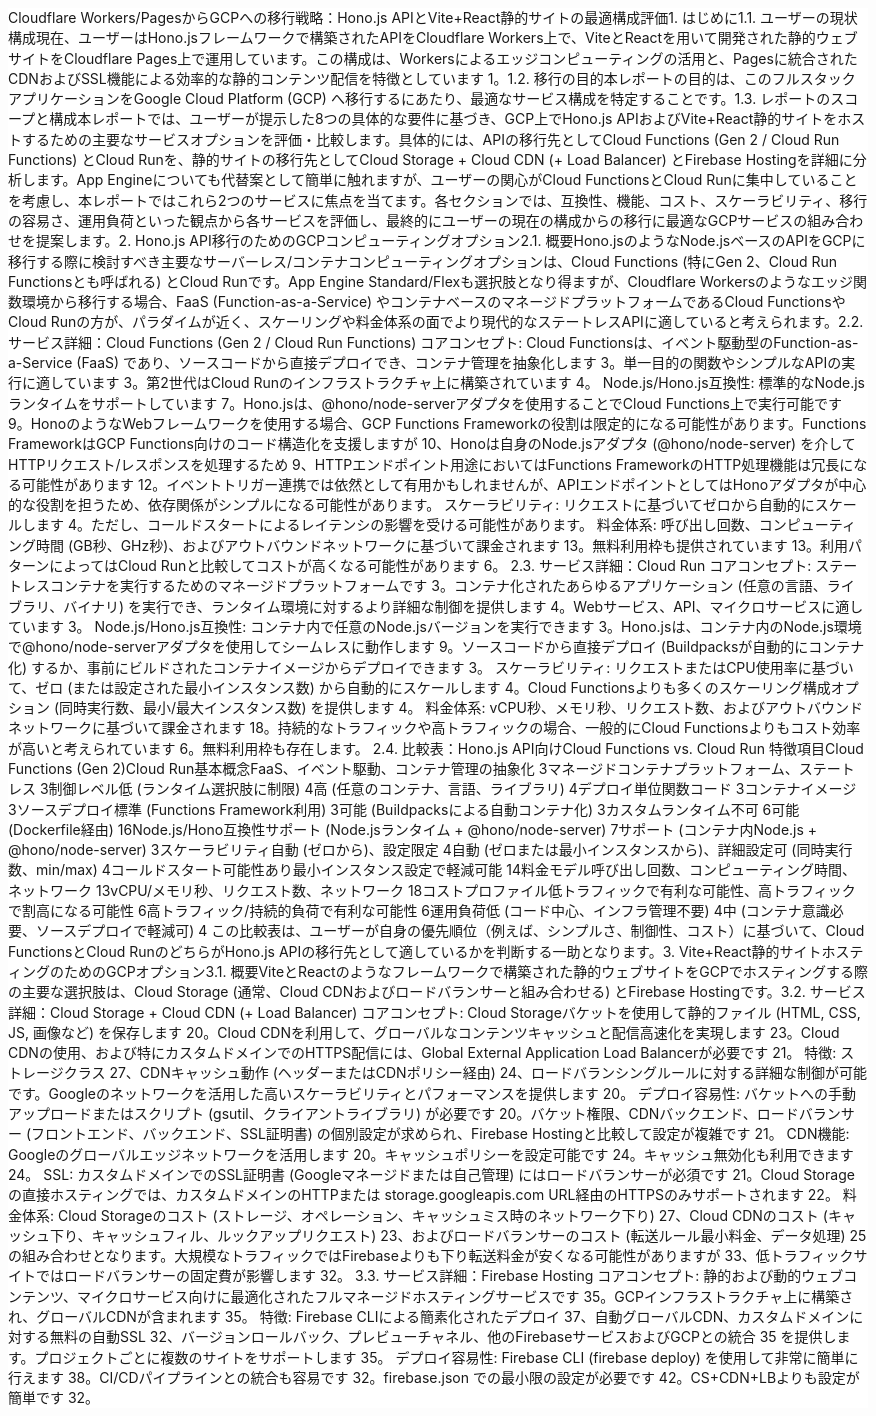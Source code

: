Cloudflare Workers/PagesからGCPへの移行戦略：Hono.js APIとVite+React静的サイトの最適構成評価1. はじめに1.1. ユーザーの現状構成現在、ユーザーはHono.jsフレームワークで構築されたAPIをCloudflare Workers上で、ViteとReactを用いて開発された静的ウェブサイトをCloudflare Pages上で運用しています。この構成は、Workersによるエッジコンピューティングの活用と、Pagesに統合されたCDNおよびSSL機能による効率的な静的コンテンツ配信を特徴としています 1。1.2. 移行の目的本レポートの目的は、このフルスタックアプリケーションをGoogle Cloud Platform (GCP) へ移行するにあたり、最適なサービス構成を特定することです。1.3. レポートのスコープと構成本レポートでは、ユーザーが提示した8つの具体的な要件に基づき、GCP上でHono.js APIおよびVite+React静的サイトをホストするための主要なサービスオプションを評価・比較します。具体的には、APIの移行先としてCloud Functions (Gen 2 / Cloud Run Functions) とCloud Runを、静的サイトの移行先としてCloud Storage + Cloud CDN (+ Load Balancer) とFirebase Hostingを詳細に分析します。App Engineについても代替案として簡単に触れますが、ユーザーの関心がCloud FunctionsとCloud Runに集中していることを考慮し、本レポートではこれら2つのサービスに焦点を当てます。各セクションでは、互換性、機能、コスト、スケーラビリティ、移行の容易さ、運用負荷といった観点から各サービスを評価し、最終的にユーザーの現在の構成からの移行に最適なGCPサービスの組み合わせを提案します。2. Hono.js API移行のためのGCPコンピューティングオプション2.1. 概要Hono.jsのようなNode.jsベースのAPIをGCPに移行する際に検討すべき主要なサーバーレス/コンテナコンピューティングオプションは、Cloud Functions (特にGen 2、Cloud Run Functionsとも呼ばれる) とCloud Runです。App Engine Standard/Flexも選択肢となり得ますが、Cloudflare Workersのようなエッジ関数環境から移行する場合、FaaS (Function-as-a-Service) やコンテナベースのマネージドプラットフォームであるCloud FunctionsやCloud Runの方が、パラダイムが近く、スケーリングや料金体系の面でより現代的なステートレスAPIに適していると考えられます。2.2. サービス詳細：Cloud Functions (Gen 2 / Cloud Run Functions)
コアコンセプト: Cloud Functionsは、イベント駆動型のFunction-as-a-Service (FaaS) であり、ソースコードから直接デプロイでき、コンテナ管理を抽象化します 3。単一目的の関数やシンプルなAPIの実行に適しています 3。第2世代はCloud Runのインフラストラクチャ上に構築されています 4。
Node.js/Hono.js互換性: 標準的なNode.jsランタイムをサポートしています 7。Hono.jsは、@hono/node-serverアダプタを使用することでCloud Functions上で実行可能です 9。HonoのようなWebフレームワークを使用する場合、GCP Functions Frameworkの役割は限定的になる可能性があります。Functions FrameworkはGCP Functions向けのコード構造化を支援しますが 10、Honoは自身のNode.jsアダプタ (@hono/node-server) を介してHTTPリクエスト/レスポンスを処理するため 9、HTTPエンドポイント用途においてはFunctions FrameworkのHTTP処理機能は冗長になる可能性があります 12。イベントトリガー連携では依然として有用かもしれませんが、APIエンドポイントとしてはHonoアダプタが中心的な役割を担うため、依存関係がシンプルになる可能性があります。
スケーラビリティ: リクエストに基づいてゼロから自動的にスケールします 4。ただし、コールドスタートによるレイテンシの影響を受ける可能性があります。
料金体系: 呼び出し回数、コンピューティング時間 (GB秒、GHz秒)、およびアウトバウンドネットワークに基づいて課金されます 13。無料利用枠も提供されています 13。利用パターンによってはCloud Runと比較してコストが高くなる可能性があります 6。
2.3. サービス詳細：Cloud Run
コアコンセプト: ステートレスコンテナを実行するためのマネージドプラットフォームです 3。コンテナ化されたあらゆるアプリケーション (任意の言語、ライブラリ、バイナリ) を実行でき、ランタイム環境に対するより詳細な制御を提供します 4。Webサービス、API、マイクロサービスに適しています 3。
Node.js/Hono.js互換性: コンテナ内で任意のNode.jsバージョンを実行できます 3。Hono.jsは、コンテナ内のNode.js環境で@hono/node-serverアダプタを使用してシームレスに動作します 9。ソースコードから直接デプロイ (Buildpacksが自動的にコンテナ化) するか、事前にビルドされたコンテナイメージからデプロイできます 3。
スケーラビリティ: リクエストまたはCPU使用率に基づいて、ゼロ (または設定された最小インスタンス数) から自動的にスケールします 4。Cloud Functionsよりも多くのスケーリング構成オプション (同時実行数、最小/最大インスタンス数) を提供します 4。
料金体系: vCPU秒、メモリ秒、リクエスト数、およびアウトバウンドネットワークに基づいて課金されます 18。持続的なトラフィックや高トラフィックの場合、一般的にCloud Functionsよりもコスト効率が高いと考えられています 6。無料利用枠も存在します。
2.4. 比較表：Hono.js API向けCloud Functions vs. Cloud Run
特徴項目Cloud Functions (Gen 2)Cloud Run基本概念FaaS、イベント駆動、コンテナ管理の抽象化 3マネージドコンテナプラットフォーム、ステートレス 3制御レベル低 (ランタイム選択肢に制限) 4高 (任意のコンテナ、言語、ライブラリ) 4デプロイ単位関数コード 3コンテナイメージ 3ソースデプロイ標準 (Functions Framework利用) 3可能 (Buildpacksによる自動コンテナ化) 3カスタムランタイム不可 6可能 (Dockerfile経由) 16Node.js/Hono互換性サポート (Node.jsランタイム + @hono/node-server) 7サポート (コンテナ内Node.js + @hono/node-server) 3スケーラビリティ自動 (ゼロから)、設定限定 4自動 (ゼロまたは最小インスタンスから)、詳細設定可 (同時実行数、min/max) 4コールドスタート可能性あり最小インスタンス設定で軽減可能 14料金モデル呼び出し回数、コンピューティング時間、ネットワーク 13vCPU/メモリ秒、リクエスト数、ネットワーク 18コストプロファイル低トラフィックで有利な可能性、高トラフィックで割高になる可能性 6高トラフィック/持続的負荷で有利な可能性 6運用負荷低 (コード中心、インフラ管理不要) 4中 (コンテナ意識必要、ソースデプロイで軽減可) 4
この比較表は、ユーザーが自身の優先順位（例えば、シンプルさ、制御性、コスト）に基づいて、Cloud FunctionsとCloud RunのどちらがHono.js APIの移行先として適しているかを判断する一助となります。3. Vite+React静的サイトホスティングのためのGCPオプション3.1. 概要ViteとReactのようなフレームワークで構築された静的ウェブサイトをGCPでホスティングする際の主要な選択肢は、Cloud Storage (通常、Cloud CDNおよびロードバランサーと組み合わせる) とFirebase Hostingです。3.2. サービス詳細：Cloud Storage + Cloud CDN (+ Load Balancer)
コアコンセプト: Cloud Storageバケットを使用して静的ファイル (HTML, CSS, JS, 画像など) を保存します 20。Cloud CDNを利用して、グローバルなコンテンツキャッシュと配信高速化を実現します 23。Cloud CDNの使用、および特にカスタムドメインでのHTTPS配信には、Global External Application Load Balancerが必要です 21。
特徴: ストレージクラス 27、CDNキャッシュ動作 (ヘッダーまたはCDNポリシー経由) 24、ロードバランシングルールに対する詳細な制御が可能です。Googleのネットワークを活用した高いスケーラビリティとパフォーマンスを提供します 20。
デプロイ容易性: バケットへの手動アップロードまたはスクリプト (gsutil、クライアントライブラリ) が必要です 20。バケット権限、CDNバックエンド、ロードバランサー (フロントエンド、バックエンド、SSL証明書) の個別設定が求められ、Firebase Hostingと比較して設定が複雑です 21。
CDN機能: Googleのグローバルエッジネットワークを活用します 20。キャッシュポリシーを設定可能です 24。キャッシュ無効化も利用できます 24。
SSL: カスタムドメインでのSSL証明書 (Googleマネージドまたは自己管理) にはロードバランサーが必須です 21。Cloud Storageの直接ホスティングでは、カスタムドメインのHTTPまたは storage.googleapis.com URL経由のHTTPSのみサポートされます 22。
料金体系: Cloud Storageのコスト (ストレージ、オペレーション、キャッシュミス時のネットワーク下り) 27、Cloud CDNのコスト (キャッシュ下り、キャッシュフィル、ルックアップリクエスト) 23、およびロードバランサーのコスト (転送ルール最小料金、データ処理) 25 の組み合わせとなります。大規模なトラフィックではFirebaseよりも下り転送料金が安くなる可能性がありますが 33、低トラフィックサイトではロードバランサーの固定費が影響します 32。
3.3. サービス詳細：Firebase Hosting
コアコンセプト: 静的および動的ウェブコンテンツ、マイクロサービス向けに最適化されたフルマネージドホスティングサービスです 35。GCPインフラストラクチャ上に構築され、グローバルCDNが含まれます 35。
特徴: Firebase CLIによる簡素化されたデプロイ 37、自動グローバルCDN、カスタムドメインに対する無料の自動SSL 32、バージョンロールバック、プレビューチャネル、他のFirebaseサービスおよびGCPとの統合 35 を提供します。プロジェクトごとに複数のサイトをサポートします 35。
デプロイ容易性: Firebase CLI (firebase deploy) を使用して非常に簡単に行えます 38。CI/CDパイプラインとの統合も容易です 32。firebase.json での最小限の設定が必要です 42。CS+CDN+LBよりも設定が簡単です 32。